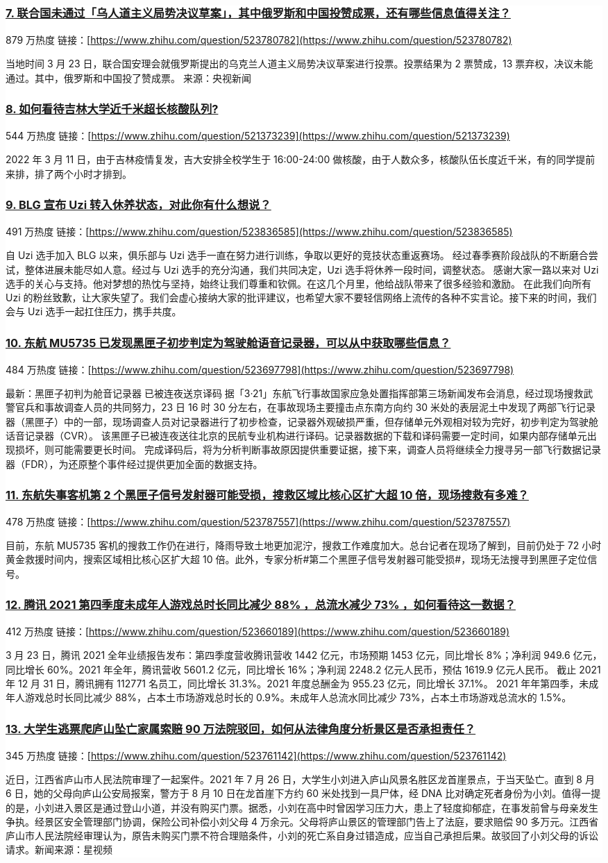 ### [7. 联合国未通过「乌人道主义局势决议草案」，其中俄罗斯和中国投赞成票，还有哪些信息值得关注？](https://www.zhihu.com/question/523780782)
879 万热度 链接：[https://www.zhihu.com/question/523780782](https://www.zhihu.com/question/523780782)

当地时间 3 月 23 日，联合国安理会就俄罗斯提出的乌克兰人道主义局势决议草案进行投票。投票结果为 2 票赞成，13 票弃权，决议未能通过。其中，俄罗斯和中国投了赞成票。 来源：央视新闻

### [8. 如何看待吉林大学近千米超长核酸队列?](https://www.zhihu.com/question/521373239)
544 万热度 链接：[https://www.zhihu.com/question/521373239](https://www.zhihu.com/question/521373239)

2022 年 3 月 11 日，由于吉林疫情复发，吉大安排全校学生于 16:00-24:00 做核酸，由于人数众多，核酸队伍长度近千米，有的同学提前来排，排了两个小时才排到。

### [9. BLG 宣布 Uzi 转入休养状态，对此你有什么想说？](https://www.zhihu.com/question/523836585)
491 万热度 链接：[https://www.zhihu.com/question/523836585](https://www.zhihu.com/question/523836585)

自 Uzi 选手加入 BLG 以来，俱乐部与 Uzi 选手一直在努力进行训练，争取以更好的竞技状态重返赛场。 经过春季赛阶段战队的不断磨合尝试，整体进展未能尽如人意。经过与 Uzi 选手的充分沟通，我们共同决定，Uzi 选手将休养一段时间，调整状态。 感谢大家一路以来对 Uzi 选手的关心与支持。他对梦想的热忱与坚持，始终让我们尊重和钦佩。在这几个月里，他给战队带来了很多经验和激励。 在此我们向所有 Uzi 的粉丝致歉，让大家失望了。我们会虚心接纳大家的批评建议，也希望大家不要轻信网络上流传的各种不实言论。接下来的时间，我们会与 Uzi 选手一起扛住压力，携手共度。

### [10. 东航 MU5735 已发现黑匣子初步判定为驾驶舱语音记录器，可以从中获取哪些信息？](https://www.zhihu.com/question/523697798)
484 万热度 链接：[https://www.zhihu.com/question/523697798](https://www.zhihu.com/question/523697798)

最新：黑匣子初判为舱音记录器 已被连夜送京译码 据「3·21」东航飞行事故国家应急处置指挥部第三场新闻发布会消息，经过现场搜救武警官兵和事故调查人员的共同努力，23 日 16 时 30 分左右，在事故现场主要撞击点东南方向约 30 米处的表层泥土中发现了两部飞行记录器（黑匣子）中的一部，现场调查人员对记录器进行了初步检查，记录器外观破损严重，但存储单元外观相对较为完好，初步判定为驾驶舱话音记录器（CVR）。 该黑匣子已被连夜送往北京的民航专业机构进行译码。记录器数据的下载和译码需要一定时间，如果内部存储单元出现损坏，则可能需要更长时间。 完成译码后，将为分析判断事故原因提供重要证据，接下来，调查人员将继续全力搜寻另一部飞行数据记录器（FDR），为还原整个事件经过提供更加全面的数据支持。

### [11. 东航失事客机第 2 个黑匣子信号发射器可能受损，搜救区域比核心区扩大超 10 倍，现场搜救有多难？](https://www.zhihu.com/question/523787557)
478 万热度 链接：[https://www.zhihu.com/question/523787557](https://www.zhihu.com/question/523787557)

目前，东航 MU5735 客机的搜救工作仍在进行，降雨导致土地更加泥泞，搜救工作难度加大。总台记者在现场了解到，目前仍处于 72 小时黄金救援时间内，搜索区域相比核心区扩大超 10 倍。此外，专家分析#第二个黑匣子信号发射器可能受损#，现场无法搜寻到黑匣子定位信号。

### [12. 腾讯 2021 第四季度未成年人游戏总时长同比减少 88% ，总流水减少 73% ，如何看待这一数据？](https://www.zhihu.com/question/523660189)
412 万热度 链接：[https://www.zhihu.com/question/523660189](https://www.zhihu.com/question/523660189)

3 月 23 日，腾讯 2021 全年业绩报告发布：第四季度营收腾讯营收 1442 亿元，市场预期 1453 亿元，同比增长 8%；净利润 949.6 亿元，同比增长 60%。2021 年全年，腾讯营收 5601.2 亿元，同比增长 16%；净利润 2248.2 亿元人民币，预估 1619.9 亿元人民币。 截止 2021 年 12 月 31 日，腾讯拥有 112771 名员工，同比增长 31.3%。2021 年度总酬金为 955.23 亿元，同比增长 37.1%。 2021 年年第四季，未成年人游戏总时长同比减少 88%，占本土市场游戏总时长的 0.9%。未成年人总流水同比减少 73%，占本土市场游戏总流水的 1.5%。

### [13. 大学生逃票爬庐山坠亡家属索赔 90 万法院驳回，如何从法律角度分析景区是否承担责任？](https://www.zhihu.com/question/523761142)
345 万热度 链接：[https://www.zhihu.com/question/523761142](https://www.zhihu.com/question/523761142)

近日，江西省庐山市人民法院审理了一起案件。2021 年 7 月 26 日，大学生小刘进入庐山风景名胜区龙首崖景点，于当天坠亡。直到 8 月 6 日，她的父母向庐山公安局报案，警方于 8 月 10 日在龙首崖下方约 60 米处找到一具尸体，经 DNA 比对确定死者身份为小刘。值得一提的是，小刘进入景区是通过登山小道，并没有购买门票。据悉，小刘在高中时曾因学习压力大，患上了轻度抑郁症，在事发前曾与母亲发生争执。经景区安全管理部门协调，保险公司补偿小刘父母 4 万余元。父母将庐山景区的管理部门告上了法庭，要求赔偿 90 多万元。江西省庐山市人民法院经审理认为，原告未购买门票不符合理赔条件，小刘的死亡系自身过错造成，应当自己承担后果。故驳回了小刘父母的诉讼请求。新闻来源：星视频
